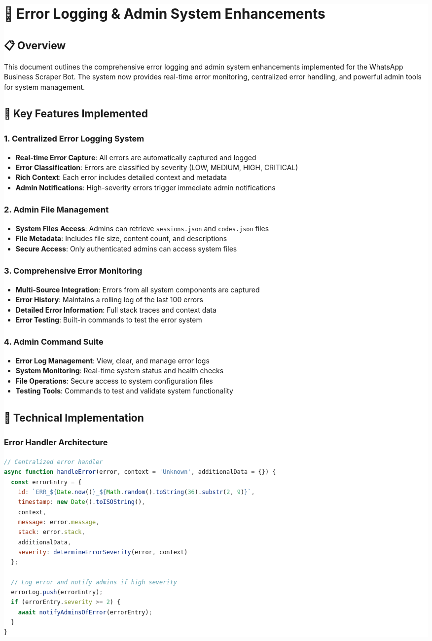 # 🚨 Error Logging & Admin System Enhancements

## 📋 Overview

This document outlines the comprehensive error logging and admin system enhancements implemented for the WhatsApp Business Scraper Bot. The system now provides real-time error monitoring, centralized error handling, and powerful admin tools for system management.

## 🎯 Key Features Implemented

### 1. **Centralized Error Logging System**
- **Real-time Error Capture**: All errors are automatically captured and logged
- **Error Classification**: Errors are classified by severity (LOW, MEDIUM, HIGH, CRITICAL)
- **Rich Context**: Each error includes detailed context and metadata
- **Admin Notifications**: High-severity errors trigger immediate admin notifications

### 2. **Admin File Management**
- **System Files Access**: Admins can retrieve `sessions.json` and `codes.json` files
- **File Metadata**: Includes file size, content count, and descriptions
- **Secure Access**: Only authenticated admins can access system files

### 3. **Comprehensive Error Monitoring**
- **Multi-Source Integration**: Errors from all system components are captured
- **Error History**: Maintains a rolling log of the last 100 errors
- **Detailed Error Information**: Full stack traces and context data
- **Error Testing**: Built-in commands to test the error system

### 4. **Admin Command Suite**
- **Error Log Management**: View, clear, and manage error logs
- **System Monitoring**: Real-time system status and health checks
- **File Operations**: Secure access to system configuration files
- **Testing Tools**: Commands to test and validate system functionality

## 🔧 Technical Implementation

### Error Handler Architecture

```javascript
// Centralized error handler
async function handleError(error, context = 'Unknown', additionalData = {}) {
  const errorEntry = {
    id: `ERR_${Date.now()}_${Math.random().toString(36).substr(2, 9)}`,
    timestamp: new Date().toISOString(),
    context,
    message: error.message,
    stack: error.stack,
    additionalData,
    severity: determineErrorSeverity(error, context)
  };
  
  // Log error and notify admins if high severity
  errorLog.push(errorEntry);
  if (errorEntry.severity >= 2) {
    await notifyAdminsOfError(errorEntry);
  }
}
```
